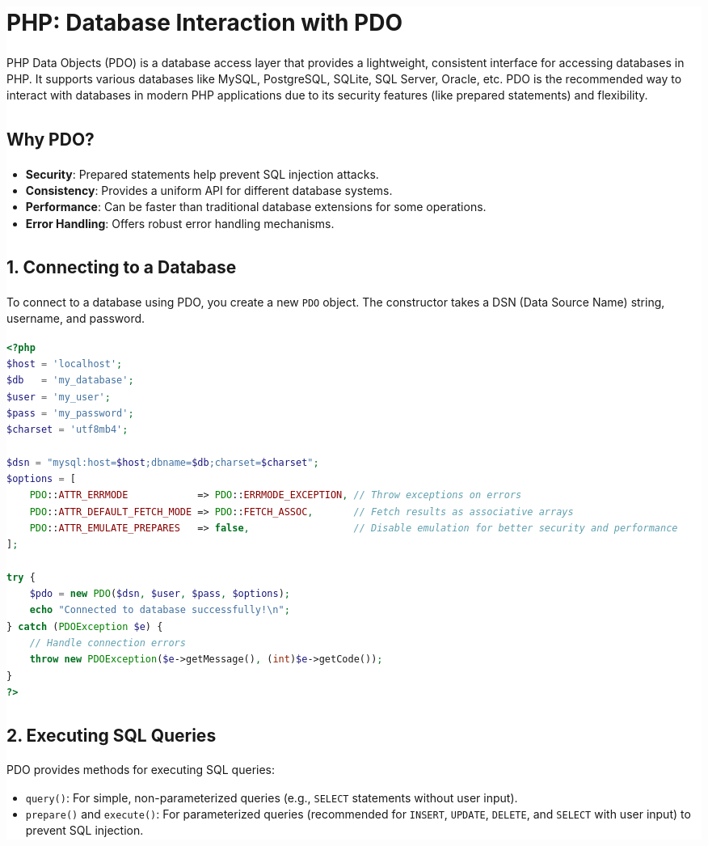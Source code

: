 # PHP: Database Interaction with PDO

PHP Data Objects (PDO) is a database access layer that provides a lightweight, consistent interface for accessing databases in PHP. It supports various databases like MySQL, PostgreSQL, SQLite, SQL Server, Oracle, etc. PDO is the recommended way to interact with databases in modern PHP applications due to its security features (like prepared statements) and flexibility.

## Why PDO?

*   **Security**: Prepared statements help prevent SQL injection attacks.
*   **Consistency**: Provides a uniform API for different database systems.
*   **Performance**: Can be faster than traditional database extensions for some operations.
*   **Error Handling**: Offers robust error handling mechanisms.

## 1. Connecting to a Database

To connect to a database using PDO, you create a new `PDO` object. The constructor takes a DSN (Data Source Name) string, username, and password.

```php
<?php
$host = 'localhost';
$db   = 'my_database';
$user = 'my_user';
$pass = 'my_password';
$charset = 'utf8mb4';

$dsn = "mysql:host=$host;dbname=$db;charset=$charset";
$options = [
    PDO::ATTR_ERRMODE            => PDO::ERRMODE_EXCEPTION, // Throw exceptions on errors
    PDO::ATTR_DEFAULT_FETCH_MODE => PDO::FETCH_ASSOC,       // Fetch results as associative arrays
    PDO::ATTR_EMULATE_PREPARES   => false,                  // Disable emulation for better security and performance
];

try {
    $pdo = new PDO($dsn, $user, $pass, $options);
    echo "Connected to database successfully!\n";
} catch (PDOException $e) {
    // Handle connection errors
    throw new PDOException($e->getMessage(), (int)$e->getCode());
}
?>
```

## 2. Executing SQL Queries

PDO provides methods for executing SQL queries:

*   `query()`: For simple, non-parameterized queries (e.g., `SELECT` statements without user input).
*   `prepare()` and `execute()`: For parameterized queries (recommended for `INSERT`, `UPDATE`, `DELETE`, and `SELECT` with user input) to prevent SQL injection.
